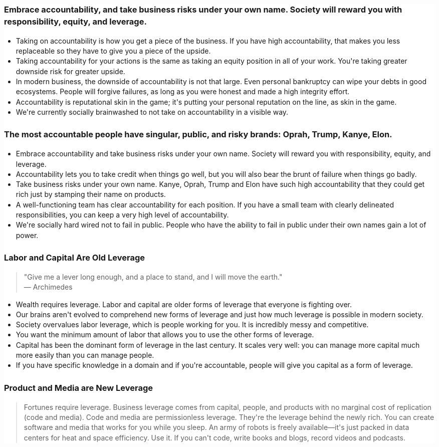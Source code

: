 ### Embrace accountability, and take business risks under your own name. Society will reward you with responsibility, equity, and leverage.

- Taking on accountability is how you get a piece of the business. If you have high accountability, that makes you less replaceable so they have to give you a piece of the upside.
- Taking accountability for your actions is the same as taking an equity position in all of your work. You're taking greater downside risk for greater upside.
- In modern business, the downside of accountability is not that large. Even personal bankruptcy can wipe your debts in good ecosystems. People will forgive failures, as long as you were honest and made a high integrity effort.
- Accountability is reputational skin in the game; it's putting your personal reputation on the line, as skin in the game.
- We're currently socially brainwashed to not take on accountability in a visible way.

### The most accountable people have singular, public, and risky brands: Oprah, Trump, Kanye, Elon.

- Embrace accountability and take business risks under your own name. Society will reward you with responsibility, equity, and leverage.
- Accountability lets you to take credit when things go well, but you will also bear the brunt of failure when things go badly.
- Take business risks under your own name. Kanye, Oprah, Trump and Elon have such high accountability that they could get rich just by stamping their name on products.
- A well-functioning team has clear accountability for each position. If you have a small team with clearly delineated responsibilities, you can keep a very high level of accountability.
- We're socially hard wired not to fail in public. People who have the ability to fail in public under their own names gain a lot of power.

### Labor and Capital Are Old Leverage

> "Give me a lever long enough, and a place to stand, and I will move the earth."<br>
> — Archimedes

- Wealth requires leverage. Labor and capital are older forms of leverage that everyone is fighting over.
- Our brains aren't evolved to comprehend new forms of leverage and just how much leverage is possible in modern society.
- Society overvalues labor leverage, which is people working for you. It is incredibly messy and competitive.
- You want the minimum amount of labor that allows you to use the other forms of leverage.
- Capital has been the dominant form of leverage in the last century. It scales very well: you can manage more capital much more easily than you can manage people.
- If you have specific knowledge in a domain and if you're accountable, people will give you capital as a form of leverage.

### Product and Media are New Leverage

> Fortunes require leverage. Business leverage comes from capital, people, and products with no marginal cost of replication (code and media).
> Code and media are permissionless leverage. They're the leverage behind the newly rich. You can create software and media that works for you while you sleep.
> An army of robots is freely available—it's just packed in data centers for heat and space efficiency. Use it.
> If you can't code, write books and blogs, record videos and podcasts.
